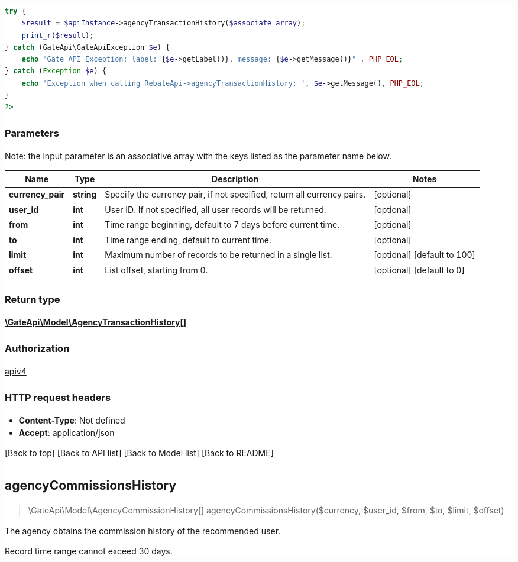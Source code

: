 ```php
try {
    $result = $apiInstance->agencyTransactionHistory($associate_array);
    print_r($result);
} catch (GateApi\GateApiException $e) {
    echo "Gate API Exception: label: {$e->getLabel()}, message: {$e->getMessage()}" . PHP_EOL;
} catch (Exception $e) {
    echo 'Exception when calling RebateApi->agencyTransactionHistory: ', $e->getMessage(), PHP_EOL;
}
?>
```

### Parameters

Note: the input parameter is an associative array with the keys listed as the parameter name below.


Name | Type | Description  | Notes
------------- | ------------- | ------------- | -------------
 **currency_pair** | **string**| Specify the currency pair, if not specified, return all currency pairs. | [optional]
 **user_id** | **int**| User ID. If not specified, all user records will be returned. | [optional]
 **from** | **int**| Time range beginning, default to 7 days before current time. | [optional]
 **to** | **int**| Time range ending, default to current time. | [optional]
 **limit** | **int**| Maximum number of records to be returned in a single list. | [optional] [default to 100]
 **offset** | **int**| List offset, starting from 0. | [optional] [default to 0]

### Return type

[**\GateApi\Model\AgencyTransactionHistory[]**](../Model/AgencyTransactionHistory.md)

### Authorization

[apiv4](../../README.md#apiv4)

### HTTP request headers

- **Content-Type**: Not defined
- **Accept**: application/json

[[Back to top]](#) [[Back to API list]](../../README.md#documentation-for-api-endpoints)
[[Back to Model list]](../../README.md#documentation-for-models)
[[Back to README]](../../README.md)


## agencyCommissionsHistory

> \GateApi\Model\AgencyCommissionHistory[] agencyCommissionsHistory($currency, $user_id, $from, $to, $limit, $offset)

The agency obtains the commission history of the recommended user.

Record time range cannot exceed 30 days.
